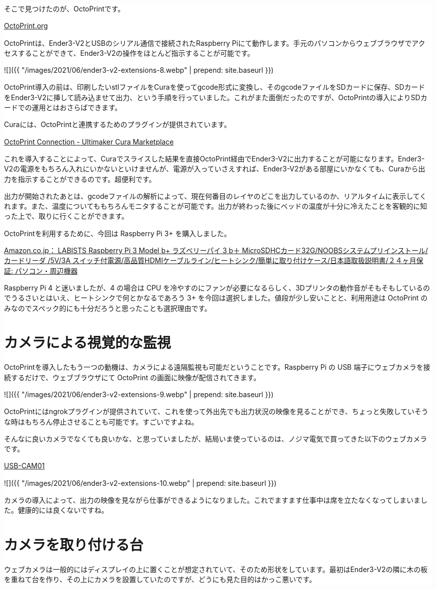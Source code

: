 そこで見つけたのが、OctoPrintです。

[OctoPrint.org](https://octoprint.org/)

OctoPrintは、Ender3-V2とUSBのシリアル通信で接続されたRaspberry Piにて動作します。手元のパソコンからウェブブラウザでアクセスすることができて、Ender3-V2の操作をほとんど指示することが可能です。


![]({{ "/images/2021/06/ender3-v2-extensions-8.webp" | prepend: site.baseurl }})


OctoPrint導入の前は、印刷したいstlファイルをCuraを使ってgcode形式に変換し、そのgcodeファイルをSDカードに保存、SDカードをEnder3-V2に挿して読み込ませて出力、という手順を行っていました。これがまた面倒だったのですが、OctoPrintの導入によりSDカードでの運用とはおさらばできます。

Curaには、OctoPrintと連携するためのプラグインが提供されています。

[OctoPrint Connection - Ultimaker Cura Marketplace](https://marketplace.ultimaker.com/app/cura/plugins/fieldofview/OctoPrintPlugin)

これを導入することによって、Curaでスライスした結果を直接OctoPrint経由でEnder3-V2に出力することが可能になります。Ender3-V2の電源をもちろん入れにいかないといけませんが、電源が入っていさえすれば、Ender3-V2がある部屋にいかなくても、Curaから出力を指示することができるのです。超便利です。

出力が開始されたあとは、gcodeファイルの解析によって、現在何番目のレイヤのどこを出力しているのか、リアルタイムに表示してくれます。また、温度についてももちろんモニタすることが可能です。出力が終わった後にベッドの温度が十分に冷えたことを客観的に知った上で、取りに行くことができます。

OctoPrintを利用するために、今回は Raspberry Pi 3+ を購入しました。

[Amazon.co.jp： LABISTS Raspberry Pi 3 Model b+ ラズベリーパイ 3 b＋ MicroSDHCカード32G/NOOBSシステムプリインストール/カードリーダ /5V/3A スイッチ付電源/高品質HDMIケーブルライン/ヒートシンク/簡単に取り付けケース/日本語取扱説明書/２４ヶ月保証: パソコン・周辺機器](https://www.amazon.co.jp/gp/product/B07FQ9678G/ref=ppx_yo_dt_b_asin_title_o02_s00?ie=UTF8&psc=1)

Raspberry Pi 4 と迷いましたが、4 の場合は CPU を冷やすのにファンが必要になるらしく、3Dプリンタの動作音がそもそもしているのでうるさいとはいえ、ヒートシンクで何とかなるであろう 3+ を今回は選択しました。値段が少し安いことと、利用用途は OctoPrint のみなのでスペック的にも十分だろうと思ったことも選択理由です。

# カメラによる視覚的な監視

OctoPrintを導入したもう一つの動機は、カメラによる遠隔監視も可能だということです。Raspberry Pi の USB 端子にウェブカメラを接続するだけで、ウェブブラウザにて OctoPrint の画面に映像が配信されてきます。


![]({{ "/images/2021/06/ender3-v2-extensions-9.webp" | prepend: site.baseurl }})


OctoPrintにはngrokプラグインが提供されていて、これを使って外出先でも出力状況の映像を見ることができ、ちょっと失敗していそうな時はもちろん停止させることも可能です。すごいですよね。

そんなに良いカメラでなくても良いかな、と思っていましたが、結局いま使っているのは、ノジマ電気で買ってきた以下のウェブカメラです。

[USB-CAM01](https://www.planex.co.jp/products/usb-cam01/)


![]({{ "/images/2021/06/ender3-v2-extensions-10.webp" | prepend: site.baseurl }})


カメラの導入によって、出力の映像を見ながら仕事ができるようになりました。これでますます仕事中は席を立たなくなってしまいました。健康的には良くないですね。

# カメラを取り付ける台

ウェブカメラは一般的にはディスプレイの上に置くことが想定されていて、そのため形状をしています。最初はEnder3-V2の隣に木の板を重ねて台を作り、その上にカメラを設置していたのですが、どうにも見た目的はかっこ悪いです。
